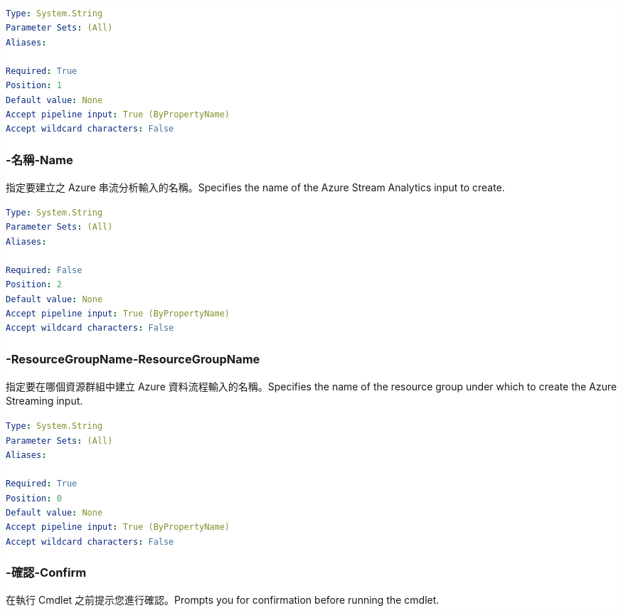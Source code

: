```yaml
Type: System.String
Parameter Sets: (All)
Aliases:

Required: True
Position: 1
Default value: None
Accept pipeline input: True (ByPropertyName)
Accept wildcard characters: False
```

### <span data-ttu-id="57c00-129">-名稱</span><span class="sxs-lookup"><span data-stu-id="57c00-129">-Name</span></span>
<span data-ttu-id="57c00-130">指定要建立之 Azure 串流分析輸入的名稱。</span><span class="sxs-lookup"><span data-stu-id="57c00-130">Specifies the name of the Azure Stream Analytics input to create.</span></span>

```yaml
Type: System.String
Parameter Sets: (All)
Aliases:

Required: False
Position: 2
Default value: None
Accept pipeline input: True (ByPropertyName)
Accept wildcard characters: False
```

### <span data-ttu-id="57c00-131">-ResourceGroupName</span><span class="sxs-lookup"><span data-stu-id="57c00-131">-ResourceGroupName</span></span>
<span data-ttu-id="57c00-132">指定要在哪個資源群組中建立 Azure 資料流程輸入的名稱。</span><span class="sxs-lookup"><span data-stu-id="57c00-132">Specifies the name of the resource group under which to create the Azure Streaming input.</span></span>

```yaml
Type: System.String
Parameter Sets: (All)
Aliases:

Required: True
Position: 0
Default value: None
Accept pipeline input: True (ByPropertyName)
Accept wildcard characters: False
```

### <span data-ttu-id="57c00-133">-確認</span><span class="sxs-lookup"><span data-stu-id="57c00-133">-Confirm</span></span>
<span data-ttu-id="57c00-134">在執行 Cmdlet 之前提示您進行確認。</span><span class="sxs-lookup"><span data-stu-id="57c00-134">Prompts you for confirmation before running the cmdlet.</span></span>

